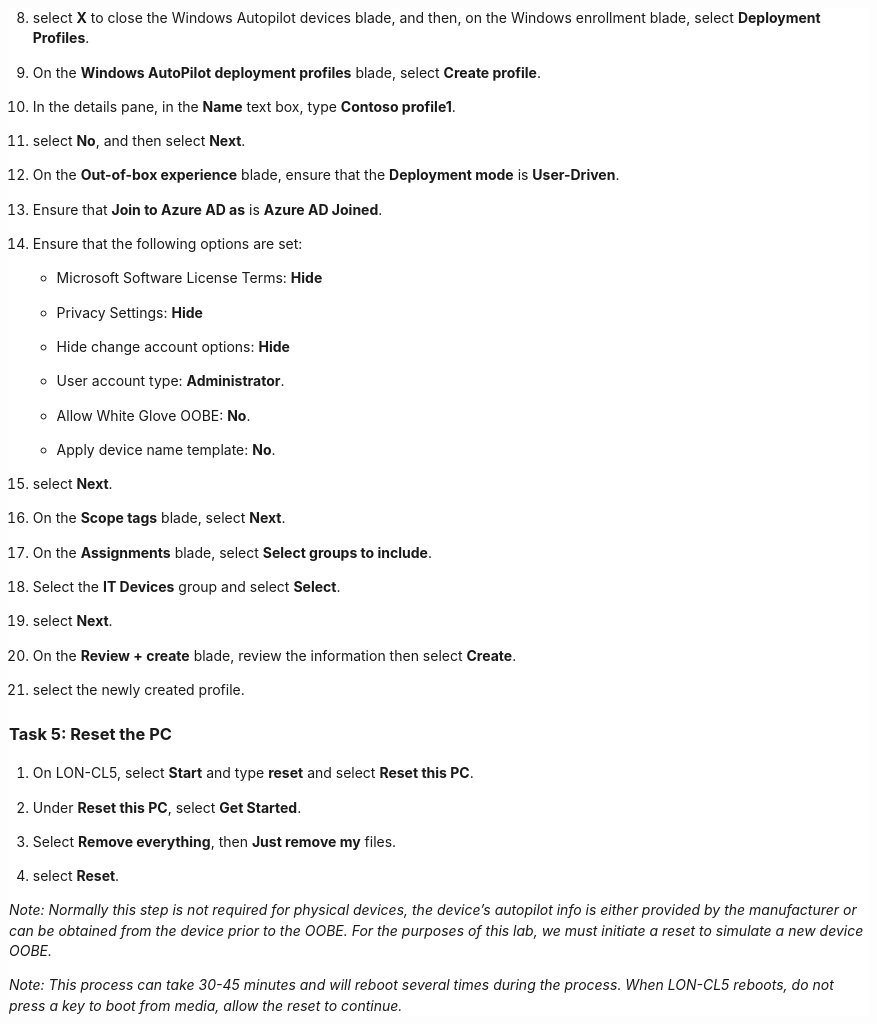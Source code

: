 8.  select **X** to close the Windows Autopilot devices blade, and then, on the
    Windows enrollment blade, select **Deployment Profiles**.

9.  On the **Windows AutoPilot deployment profiles** blade, select **Create
    profile**.

10. In the details pane, in the **Name** text box, type **Contoso profile1**.

11. select **No**, and then select **Next**.

12. On the **Out-of-box experience** blade, ensure that the **Deployment mode**
    is **User-Driven**.

13. Ensure that **Join to Azure AD as** is **Azure AD Joined**.

14. Ensure that the following options are set:

    -   Microsoft Software License Terms: **Hide**

    -   Privacy Settings: **Hide**

    -   Hide change account options: **Hide**

    -   User account type: **Administrator**.

    -   Allow White Glove OOBE: **No**.

    -   Apply device name template: **No**.

1.  select **Next**.

2.  On the **Scope tags** blade, select **Next**.

3.  On the **Assignments** blade, select **Select groups to include**.

4.  Select the **IT Devices** group and select **Select**.

5.  select **Next**.

6.  On the **Review + create** blade, review the information then select
    **Create**.

7.  select the newly created profile.

### Task 5: Reset the PC


1.  On LON-CL5, select **Start** and type **reset** and select **Reset this
    PC**.

2.  Under **Reset this PC**, select **Get Started**.

3.  Select **Remove everything**, then **Just remove my** files.

4.  select **Reset**.

_Note: Normally this step is not required for physical devices, the device’s
autopilot info is either provided by the manufacturer or can be obtained from
the device prior to the OOBE. For the purposes of this lab, we must initiate a
reset to simulate a new device OOBE._

_Note: This process can take 30-45 minutes and will reboot several times during
the process. When LON-CL5 reboots, do not press a key to boot from media, allow
the reset to continue._
